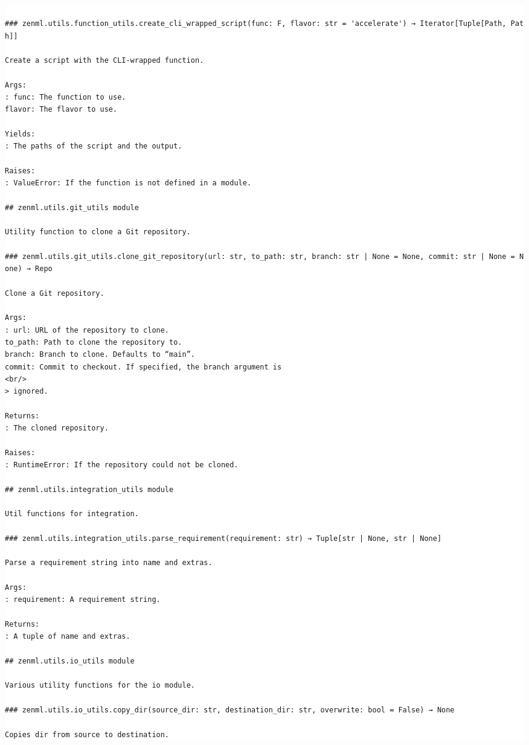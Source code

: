   ```

### zenml.utils.function_utils.create_cli_wrapped_script(func: F, flavor: str = 'accelerate') → Iterator[Tuple[Path, Path]]

Create a script with the CLI-wrapped function.

Args:
: func: The function to use.
  flavor: The flavor to use.

Yields:
: The paths of the script and the output.

Raises:
: ValueError: If the function is not defined in a module.

## zenml.utils.git_utils module

Utility function to clone a Git repository.

### zenml.utils.git_utils.clone_git_repository(url: str, to_path: str, branch: str | None = None, commit: str | None = None) → Repo

Clone a Git repository.

Args:
: url: URL of the repository to clone.
  to_path: Path to clone the repository to.
  branch: Branch to clone. Defaults to “main”.
  commit: Commit to checkout. If specified, the branch argument is
  <br/>
  > ignored.

Returns:
: The cloned repository.

Raises:
: RuntimeError: If the repository could not be cloned.

## zenml.utils.integration_utils module

Util functions for integration.

### zenml.utils.integration_utils.parse_requirement(requirement: str) → Tuple[str | None, str | None]

Parse a requirement string into name and extras.

Args:
: requirement: A requirement string.

Returns:
: A tuple of name and extras.

## zenml.utils.io_utils module

Various utility functions for the io module.

### zenml.utils.io_utils.copy_dir(source_dir: str, destination_dir: str, overwrite: bool = False) → None

Copies dir from source to destination.

  ```